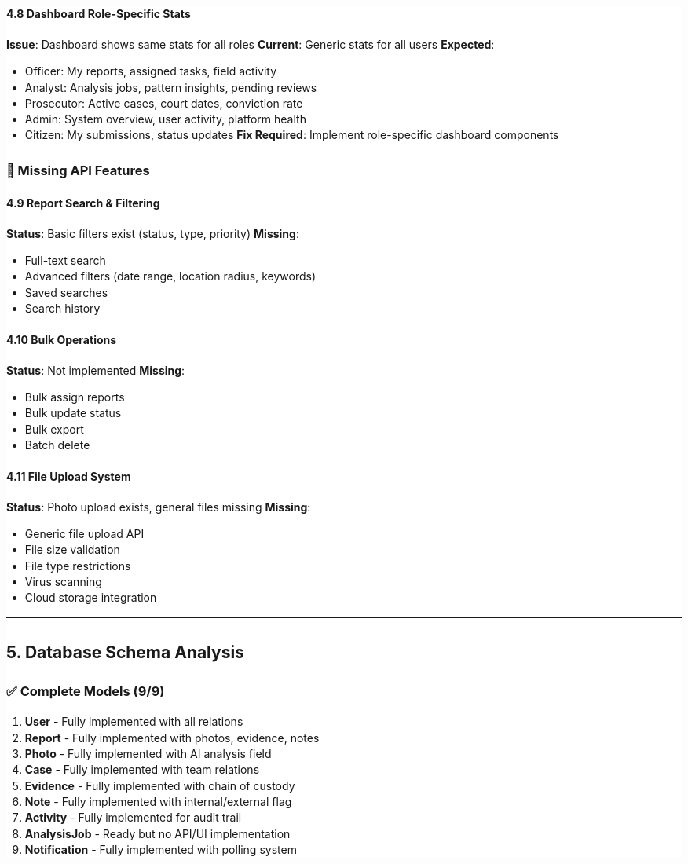 #### 4.8 Dashboard Role-Specific Stats
**Issue**: Dashboard shows same stats for all roles
**Current**: Generic stats for all users
**Expected**:
- Officer: My reports, assigned tasks, field activity
- Analyst: Analysis jobs, pattern insights, pending reviews
- Prosecutor: Active cases, court dates, conviction rate
- Admin: System overview, user activity, platform health
- Citizen: My submissions, status updates
**Fix Required**: Implement role-specific dashboard components

### 🔵 Missing API Features

#### 4.9 Report Search & Filtering
**Status**: Basic filters exist (status, type, priority)
**Missing**:
- Full-text search
- Advanced filters (date range, location radius, keywords)
- Saved searches
- Search history

#### 4.10 Bulk Operations
**Status**: Not implemented
**Missing**:
- Bulk assign reports
- Bulk update status
- Bulk export
- Batch delete

#### 4.11 File Upload System
**Status**: Photo upload exists, general files missing
**Missing**:
- Generic file upload API
- File size validation
- File type restrictions
- Virus scanning
- Cloud storage integration

---

## 5. Database Schema Analysis

### ✅ Complete Models (9/9)
1. **User** - Fully implemented with all relations
2. **Report** - Fully implemented with photos, evidence, notes
3. **Photo** - Fully implemented with AI analysis field
4. **Case** - Fully implemented with team relations
5. **Evidence** - Fully implemented with chain of custody
6. **Note** - Fully implemented with internal/external flag
7. **Activity** - Fully implemented for audit trail
8. **AnalysisJob** - Ready but no API/UI implementation
9. **Notification** - Fully implemented with polling system
